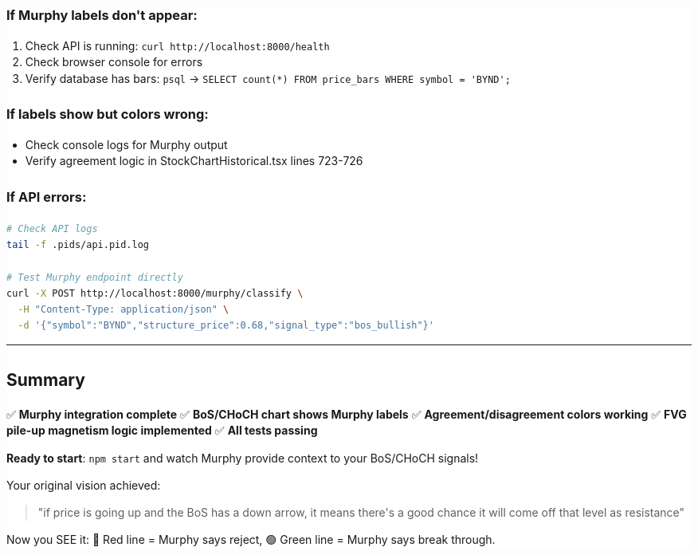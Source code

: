 ### If Murphy labels don't appear:
1. Check API is running: `curl http://localhost:8000/health`
2. Check browser console for errors
3. Verify database has bars: `psql` → `SELECT count(*) FROM price_bars WHERE symbol = 'BYND';`

### If labels show but colors wrong:
- Check console logs for Murphy output
- Verify agreement logic in StockChartHistorical.tsx lines 723-726

### If API errors:
```bash
# Check API logs
tail -f .pids/api.pid.log

# Test Murphy endpoint directly
curl -X POST http://localhost:8000/murphy/classify \
  -H "Content-Type: application/json" \
  -d '{"symbol":"BYND","structure_price":0.68,"signal_type":"bos_bullish"}'
```

---

## Summary

✅ **Murphy integration complete**
✅ **BoS/CHoCH chart shows Murphy labels**
✅ **Agreement/disagreement colors working**
✅ **FVG pile-up magnetism logic implemented**
✅ **All tests passing**

**Ready to start**: `npm start` and watch Murphy provide context to your BoS/CHoCH signals!

Your original vision achieved:
> "if price is going up and the BoS has a down arrow, it means there's a good chance it will come off that level as resistance"

Now you SEE it: 🔴 Red line = Murphy says reject, 🟢 Green line = Murphy says break through.
